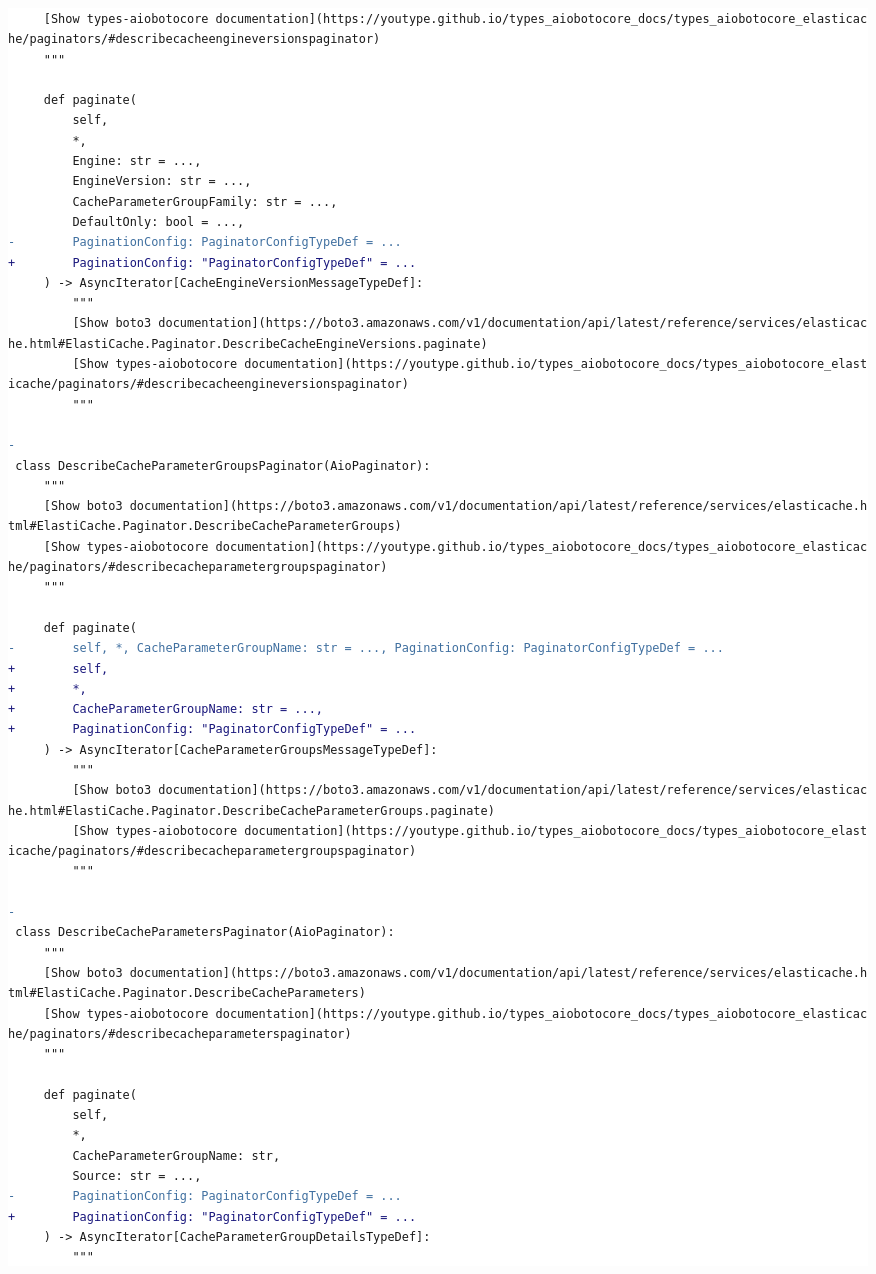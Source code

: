```diff
     [Show types-aiobotocore documentation](https://youtype.github.io/types_aiobotocore_docs/types_aiobotocore_elasticache/paginators/#describecacheengineversionspaginator)
     """
 
     def paginate(
         self,
         *,
         Engine: str = ...,
         EngineVersion: str = ...,
         CacheParameterGroupFamily: str = ...,
         DefaultOnly: bool = ...,
-        PaginationConfig: PaginatorConfigTypeDef = ...
+        PaginationConfig: "PaginatorConfigTypeDef" = ...
     ) -> AsyncIterator[CacheEngineVersionMessageTypeDef]:
         """
         [Show boto3 documentation](https://boto3.amazonaws.com/v1/documentation/api/latest/reference/services/elasticache.html#ElastiCache.Paginator.DescribeCacheEngineVersions.paginate)
         [Show types-aiobotocore documentation](https://youtype.github.io/types_aiobotocore_docs/types_aiobotocore_elasticache/paginators/#describecacheengineversionspaginator)
         """
 
-
 class DescribeCacheParameterGroupsPaginator(AioPaginator):
     """
     [Show boto3 documentation](https://boto3.amazonaws.com/v1/documentation/api/latest/reference/services/elasticache.html#ElastiCache.Paginator.DescribeCacheParameterGroups)
     [Show types-aiobotocore documentation](https://youtype.github.io/types_aiobotocore_docs/types_aiobotocore_elasticache/paginators/#describecacheparametergroupspaginator)
     """
 
     def paginate(
-        self, *, CacheParameterGroupName: str = ..., PaginationConfig: PaginatorConfigTypeDef = ...
+        self,
+        *,
+        CacheParameterGroupName: str = ...,
+        PaginationConfig: "PaginatorConfigTypeDef" = ...
     ) -> AsyncIterator[CacheParameterGroupsMessageTypeDef]:
         """
         [Show boto3 documentation](https://boto3.amazonaws.com/v1/documentation/api/latest/reference/services/elasticache.html#ElastiCache.Paginator.DescribeCacheParameterGroups.paginate)
         [Show types-aiobotocore documentation](https://youtype.github.io/types_aiobotocore_docs/types_aiobotocore_elasticache/paginators/#describecacheparametergroupspaginator)
         """
 
-
 class DescribeCacheParametersPaginator(AioPaginator):
     """
     [Show boto3 documentation](https://boto3.amazonaws.com/v1/documentation/api/latest/reference/services/elasticache.html#ElastiCache.Paginator.DescribeCacheParameters)
     [Show types-aiobotocore documentation](https://youtype.github.io/types_aiobotocore_docs/types_aiobotocore_elasticache/paginators/#describecacheparameterspaginator)
     """
 
     def paginate(
         self,
         *,
         CacheParameterGroupName: str,
         Source: str = ...,
-        PaginationConfig: PaginatorConfigTypeDef = ...
+        PaginationConfig: "PaginatorConfigTypeDef" = ...
     ) -> AsyncIterator[CacheParameterGroupDetailsTypeDef]:
         """
```
